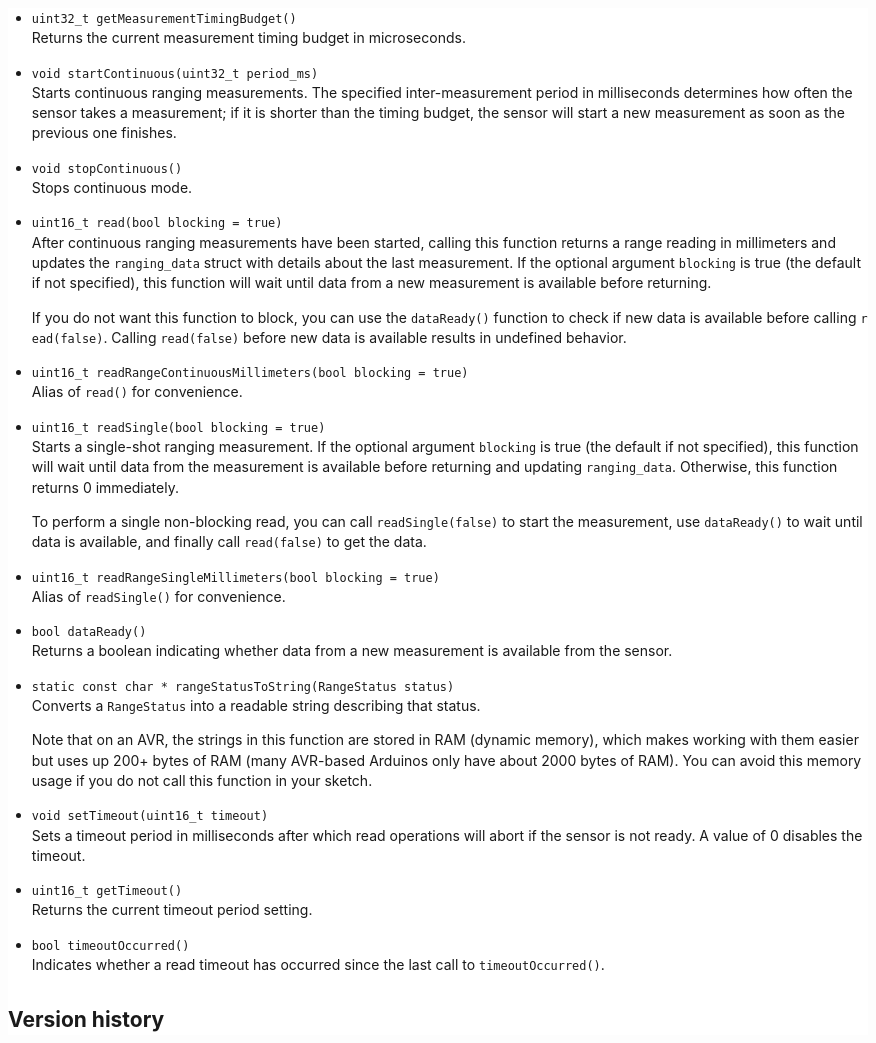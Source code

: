 * `uint32_t getMeasurementTimingBudget()`<br>
  Returns the current measurement timing budget in microseconds.

* `void startContinuous(uint32_t period_ms)`<br>
  Starts continuous ranging measurements. The specified inter-measurement period in milliseconds determines how often the sensor takes a measurement; if it is shorter than the timing budget, the sensor will start a new measurement as soon as the previous one finishes.

* `void stopContinuous()`<br>
  Stops continuous mode.

* `uint16_t read(bool blocking = true)`<br>
  After continuous ranging measurements have been started, calling this function returns a range reading in millimeters and updates the `ranging_data` struct with details about the last measurement. If the optional argument `blocking` is true (the default if not specified), this function will wait until data from a new measurement is available before returning.

  If you do not want this function to block, you can use the `dataReady()` function to check if new data is available before calling `read(false)`. Calling `read(false)` before new data is available results in undefined behavior.

* `uint16_t readRangeContinuousMillimeters(bool blocking = true)`<br>
  Alias of `read()` for convenience.

* `uint16_t readSingle(bool blocking = true)`<br>
  Starts a single-shot ranging measurement. If the optional argument `blocking` is true (the default if not specified), this function will wait until data from the measurement is available before returning and updating  `ranging_data`. Otherwise, this function returns 0 immediately.

  To perform a single non-blocking read, you can call `readSingle(false)` to start the measurement, use `dataReady()` to wait until data is available, and finally call `read(false)` to get the data.

* `uint16_t readRangeSingleMillimeters(bool blocking = true)`<br>
  Alias of `readSingle()` for convenience.

* `bool dataReady()`<br>
  Returns a boolean indicating whether data from a new measurement is available from the sensor.

* `static const char * rangeStatusToString(RangeStatus status)`<br>
  Converts a `RangeStatus` into a readable string describing that status.

  Note that on an AVR, the strings in this function are stored in RAM (dynamic memory), which makes working with them easier but uses up 200+ bytes of RAM (many AVR-based Arduinos only have about 2000 bytes of RAM). You can avoid this memory usage if you do not call this function in your sketch.

* `void setTimeout(uint16_t timeout)`<br>
  Sets a timeout period in milliseconds after which read operations will abort if the sensor is not ready. A value of 0 disables the timeout.

* `uint16_t getTimeout()`<br>
  Returns the current timeout period setting.

* `bool timeoutOccurred()`<br>
  Indicates whether a read timeout has occurred since the last call to `timeoutOccurred()`.

## Version history
